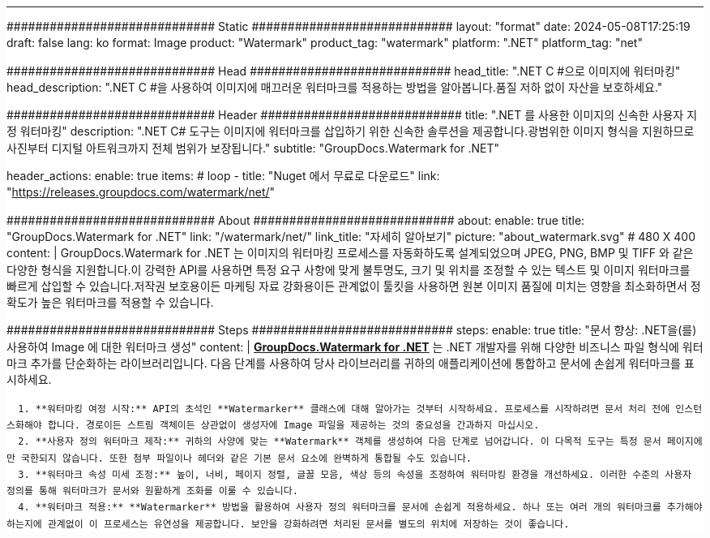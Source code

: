 
---
############################# Static ############################
layout: "format"
date:  2024-05-08T17:25:19
draft: false
lang: ko
format: Image
product: "Watermark"
product_tag: "watermark"
platform: ".NET"
platform_tag: "net"

############################# Head ############################
head_title: ".NET C #으로 이미지에 워터마킹"
head_description: ".NET C #을 사용하여 이미지에 매끄러운 워터마크를 적용하는 방법을 알아봅니다.품질 저하 없이 자산을 보호하세요."

############################# Header ############################
title: ".NET 를 사용한 이미지의 신속한 사용자 지정 워터마킹" 
description: ".NET C# 도구는 이미지에 워터마크를 삽입하기 위한 신속한 솔루션을 제공합니다.광범위한 이미지 형식을 지원하므로 사진부터 디지털 아트워크까지 전체 범위가 보장됩니다."
subtitle: "GroupDocs.Watermark for .NET" 

header_actions:
  enable: true
  items:
    #  loop
    - title: "Nuget 에서 무료로 다운로드"
      link: "https://releases.groupdocs.com/watermark/net/"
      
############################# About ############################
about:
    enable: true
    title: "GroupDocs.Watermark for .NET"
    link: "/watermark/net/"
    link_title: "자세히 알아보기"
    picture: "about_watermark.svg" # 480 X 400
    content: |
       GroupDocs.Watermark for .NET 는 이미지의 워터마킹 프로세스를 자동화하도록 설계되었으며 JPEG, PNG, BMP 및 TIFF 와 같은 다양한 형식을 지원합니다.이 강력한 API를 사용하면 특정 요구 사항에 맞게 불투명도, 크기 및 위치를 조정할 수 있는 텍스트 및 이미지 워터마크를 빠르게 삽입할 수 있습니다.저작권 보호용이든 마케팅 자료 강화용이든 관계없이 툴킷을 사용하면 원본 이미지 품질에 미치는 영향을 최소화하면서 정확도가 높은 워터마크를 적용할 수 있습니다.

############################# Steps ############################
steps:
    enable: true
    title: "문서 향상: .NET을(를) 사용하여 Image 에 대한 워터마크 생성"
    content: |
      **[GroupDocs.Watermark for .NET](https://products.groupdocs.com/watermark/net/)** 는 .NET 개발자를 위해 다양한 비즈니스 파일 형식에 워터마크 추가를 단순화하는 라이브러리입니다. 다음 단계를 사용하여 당사 라이브러리를 귀하의 애플리케이션에 통합하고 문서에 손쉽게 워터마크를 표시하세요.
      
      1. **워터마킹 여정 시작:** API의 초석인 **Watermarker** 클래스에 대해 알아가는 것부터 시작하세요. 프로세스를 시작하려면 문서 처리 전에 인스턴스화해야 합니다. 경로이든 스트림 객체이든 상관없이 생성자에 Image 파일을 제공하는 것의 중요성을 간과하지 마십시오.
      2. **사용자 정의 워터마크 제작:** 귀하의 사양에 맞는 **Watermark** 객체를 생성하여 다음 단계로 넘어갑니다. 이 다목적 도구는 특정 문서 페이지에만 국한되지 않습니다. 또한 첨부 파일이나 헤더와 같은 기본 문서 요소에 완벽하게 통합될 수도 있습니다.
      3. **워터마크 속성 미세 조정:** 높이, 너비, 페이지 정렬, 글꼴 모음, 색상 등의 속성을 조정하여 워터마킹 환경을 개선하세요. 이러한 수준의 사용자 정의를 통해 워터마크가 문서와 원활하게 조화를 이룰 수 있습니다.
      4. **워터마크 적용:** **Watermarker** 방법을 활용하여 사용자 정의 워터마크를 문서에 손쉽게 적용하세요. 하나 또는 여러 개의 워터마크를 추가해야 하는지에 관계없이 이 프로세스는 유연성을 제공합니다. 보안을 강화하려면 처리된 문서를 별도의 위치에 저장하는 것이 좋습니다.
   